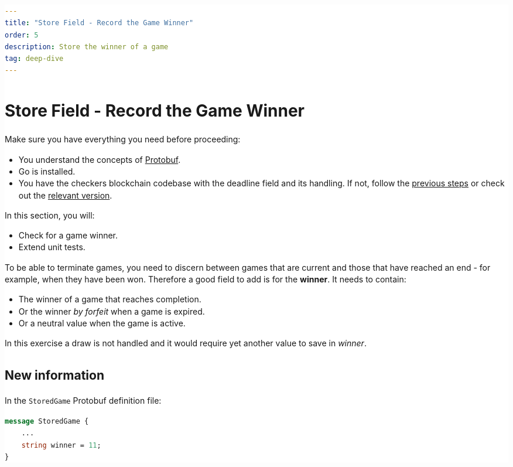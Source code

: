 ```yaml
---
title: "Store Field - Record the Game Winner"
order: 5
description: Store the winner of a game
tag: deep-dive
---
```


# Store Field - Record the Game Winner

<HighlightBox type="prerequisite">

Make sure you have everything you need before proceeding:

* You understand the concepts of [Protobuf](../2-main-concepts/protobuf.md).
* Go is installed.
* You have the checkers blockchain codebase with the deadline field and its handling. If not, follow the [previous steps](./game-deadline.md) or check out the [relevant version](https://github.com/cosmos/b9-checkers-academy-draft/tree/game-deadline).

</HighlightBox>

<HighlightBox type="learning">

In this section, you will:

* Check for a game winner.
* Extend unit tests.

</HighlightBox>

To be able to terminate games, you need to discern between games that are current and those that have reached an end - for example, when they have been won. Therefore a good field to add is for the **winner**. It needs to contain:

* The winner of a game that reaches completion.
* Or the winner _by forfeit_ when a game is expired.
* Or a neutral value when the game is active.

<HighlightBox type="note">

In this exercise a draw is not handled and it would require yet another value to save in _winner_.

</HighlightBox>

## New information

In the `StoredGame` Protobuf definition file:

```protobuf [https://github.com/cosmos/b9-checkers-academy-draft/blob/0254e19f/proto/checkers/stored_game.proto#L17]
message StoredGame {
    ...
    string winner = 11;
}
```
